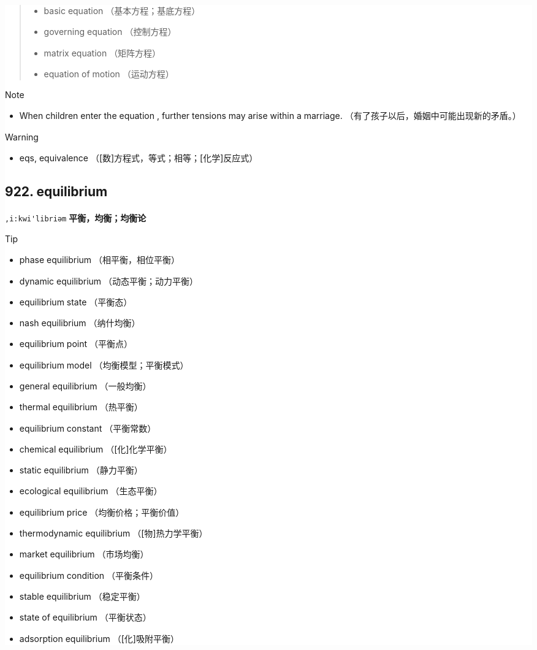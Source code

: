 >
> - basic equation （基本方程；基底方程）
>
> - governing equation （控制方程）
>
> - matrix equation （矩阵方程）
>
> - equation of motion （运动方程）
>

> [!NOTE]
>
> - When children enter the equation , further tensions may arise within a marriage. （有了孩子以后，婚姻中可能出现新的矛盾。）
>

> [!WARNING]
>
> - eqs, equivalence （[数]方程式，等式；相等；[化学]反应式）
>

## 922. equilibrium

`,i:kwi'libriəm`  **平衡，均衡；均衡论**

> [!TIP]
>
> - phase equilibrium （相平衡，相位平衡）
>
> - dynamic equilibrium （动态平衡；动力平衡）
>
> - equilibrium state （平衡态）
>
> - nash equilibrium （纳什均衡）
>
> - equilibrium point （平衡点）
>
> - equilibrium model （均衡模型；平衡模式）
>
> - general equilibrium （一般均衡）
>
> - thermal equilibrium （热平衡）
>
> - equilibrium constant （平衡常数）
>
> - chemical equilibrium （[化]化学平衡）
>
> - static equilibrium （静力平衡）
>
> - ecological equilibrium （生态平衡）
>
> - equilibrium price （均衡价格；平衡价值）
>
> - thermodynamic equilibrium （[物]热力学平衡）
>
> - market equilibrium （市场均衡）
>
> - equilibrium condition （平衡条件）
>
> - stable equilibrium （稳定平衡）
>
> - state of equilibrium （平衡状态）
>
> - adsorption equilibrium （[化]吸附平衡）
>